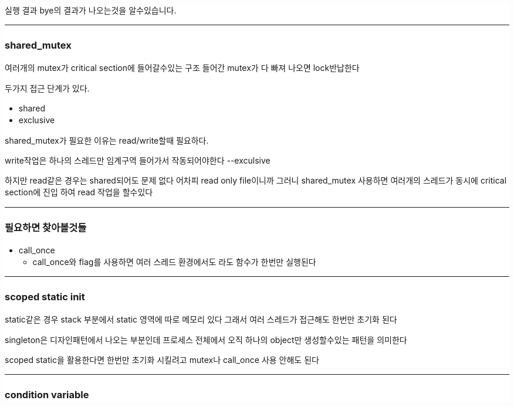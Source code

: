 

실행 결과 bye의 결과가 나오는것을 알수있습니다. 



--------------------



### shared_mutex 

여러개의 mutex가 critical section에 들어갈수있는 구조 들어간 mutex가 다 빠져 나오면 lock반납한다 



두가지 접근 단계가 있다. 



- shared
- exclusive



shared_mutex가 필요한 이유는 read/write할때 필요하다. 

write작업은 하나의 스레드만 임계구역 들어가서 작동되어야한다 --exculsive

하지만 read같은 경우는 shared되어도 문제 없다 어차피 read only file이니까 그러니 shared_mutex 사용하면 여러개의 스레드가 동시에 critical section에 진입 하여 read 작업을 할수있다 





--------------------------------------



### 필요하면 찾아볼것들 

* call_once
  * call_once와 flag를 사용하면 여러 스레드 환경에서도 라도 함수가 한번만 실행된다 



-------



### scoped static init

static같은 경우 stack 부분에서 static 영역에 따로 메모리 있다 그래서 여러 스레드가 접근해도 한번만 초기화 된다 

singleton은 디자인패턴에서 나오는 부분인데 프로세스 전체에서 오직 하나의 object만 생성할수있는 패턴을 의미한다 

scoped static을 활용한다면 한번만 초기화 시킬려고 mutex나 call_once 사용 안해도 된다 



-------



### condition variable

